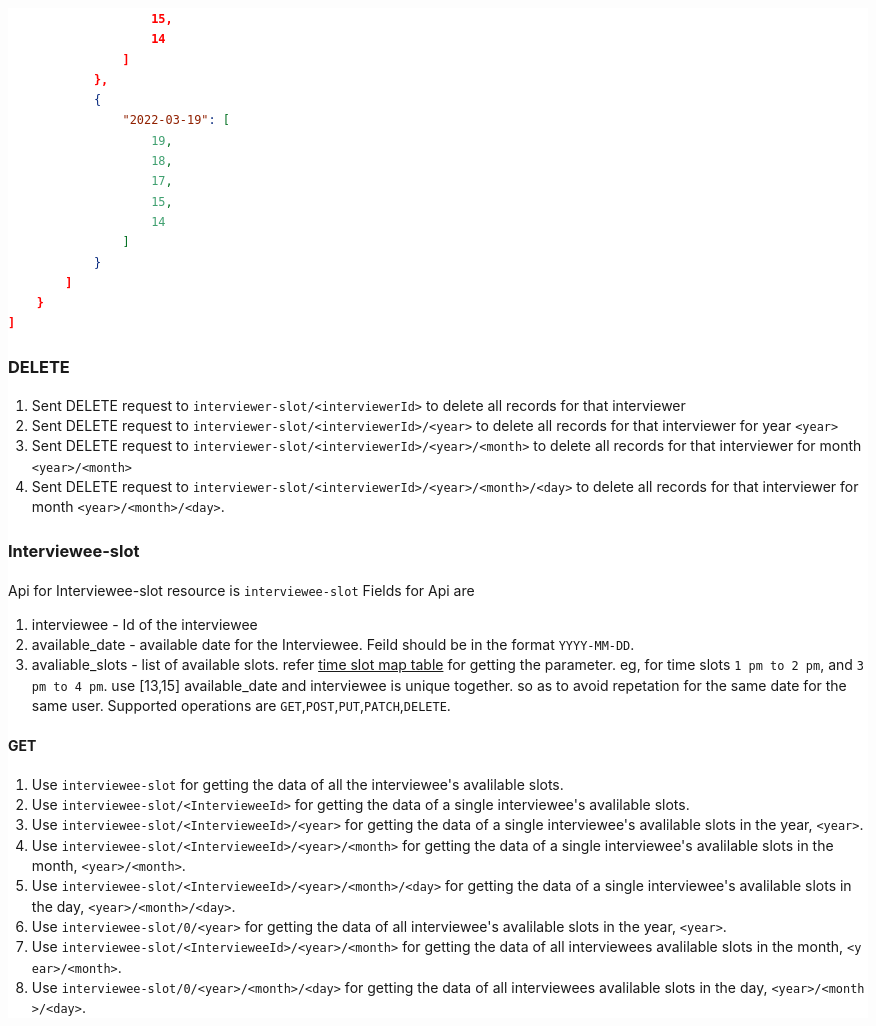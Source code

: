 ```json
                    15,
                    14
                ]
            },
            {
                "2022-03-19": [
                    19,
                    18,
                    17,
                    15,
                    14
                ]
            }
        ]
    }
]
```
### DELETE 
1. Sent DELETE request to `interviewer-slot/<interviewerId>` to delete all records for that interviewer
2. Sent DELETE request to `interviewer-slot/<interviewerId>/<year>` to delete all records for that interviewer for year `<year>`
3. Sent DELETE request to `interviewer-slot/<interviewerId>/<year>/<month>` to delete all records for that interviewer for month `<year>/<month>`
4. Sent DELETE request to `interviewer-slot/<interviewerId>/<year>/<month>/<day>` to delete all records for that interviewer for month `<year>/<month>/<day>`.


### Interviewee-slot
Api for Interviewee-slot resource is `interviewee-slot`
Fields for Api are 
1. interviewee - Id of the interviewee
2. available_date - available date for the Interviewee. Feild should be in the format `YYYY-MM-DD`.
3. avaliable_slots - list of available slots. refer [time slot map table](#time-slot-map-table) for getting the parameter. eg, for time slots `1 pm to 2 pm`, and `3 pm to 4 pm`. use [13,15]
available_date and interviewee is unique together. so as to avoid repetation for the same date for the same user.
Supported operations are `GET`,`POST`,`PUT`,`PATCH`,`DELETE`.
#### GET
1. Use `interviewee-slot` for getting the data of all the interviewee's avalilable slots.
2. Use `interviewee-slot/<IntervieweeId>` for getting the data of a single interviewee's avalilable slots.
3. Use `interviewee-slot/<IntervieweeId>/<year>` for getting the data of a single interviewee's avalilable slots in the year, `<year>`.
4. Use `interviewee-slot/<IntervieweeId>/<year>/<month>` for getting the data of a single interviewee's avalilable slots in the month, `<year>/<month>`.
5. Use `interviewee-slot/<IntervieweeId>/<year>/<month>/<day>` for getting the data of a single interviewee's avalilable slots in the day, `<year>/<month>/<day>`.
6. Use `interviewee-slot/0/<year>` for getting the data of all interviewee's avalilable slots in the year, `<year>`.
7. Use `interviewee-slot/<IntervieweeId>/<year>/<month>` for getting the data of all interviewees avalilable slots in the month, `<year>/<month>`.
8. Use `interviewee-slot/0/<year>/<month>/<day>` for getting the data of all interviewees avalilable slots in the day, `<year>/<month>/<day>`.
